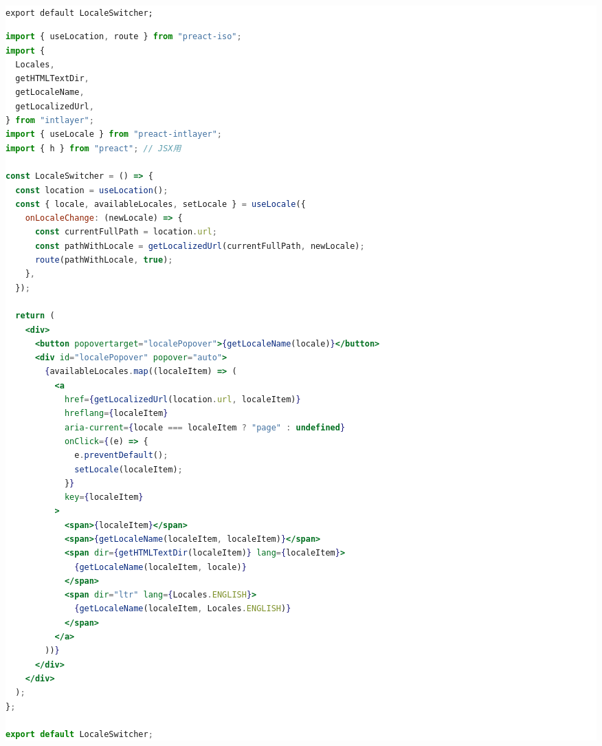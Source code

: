 ```tsx fileName="src/components/LocaleSwitcher.tsx" codeFormat="typescript"
export default LocaleSwitcher;
```

```jsx fileName="src/components/LocaleSwitcher.jsx" codeFormat="esm"
import { useLocation, route } from "preact-iso";
import {
  Locales,
  getHTMLTextDir,
  getLocaleName,
  getLocalizedUrl,
} from "intlayer";
import { useLocale } from "preact-intlayer";
import { h } from "preact"; // JSX用

const LocaleSwitcher = () => {
  const location = useLocation();
  const { locale, availableLocales, setLocale } = useLocale({
    onLocaleChange: (newLocale) => {
      const currentFullPath = location.url;
      const pathWithLocale = getLocalizedUrl(currentFullPath, newLocale);
      route(pathWithLocale, true);
    },
  });

  return (
    <div>
      <button popovertarget="localePopover">{getLocaleName(locale)}</button>
      <div id="localePopover" popover="auto">
        {availableLocales.map((localeItem) => (
          <a
            href={getLocalizedUrl(location.url, localeItem)}
            hreflang={localeItem}
            aria-current={locale === localeItem ? "page" : undefined}
            onClick={(e) => {
              e.preventDefault();
              setLocale(localeItem);
            }}
            key={localeItem}
          >
            <span>{localeItem}</span>
            <span>{getLocaleName(localeItem, localeItem)}</span>
            <span dir={getHTMLTextDir(localeItem)} lang={localeItem}>
              {getLocaleName(localeItem, locale)}
            </span>
            <span dir="ltr" lang={Locales.ENGLISH}>
              {getLocaleName(localeItem, Locales.ENGLISH)}
            </span>
          </a>
        ))}
      </div>
    </div>
  );
};

export default LocaleSwitcher;
```
